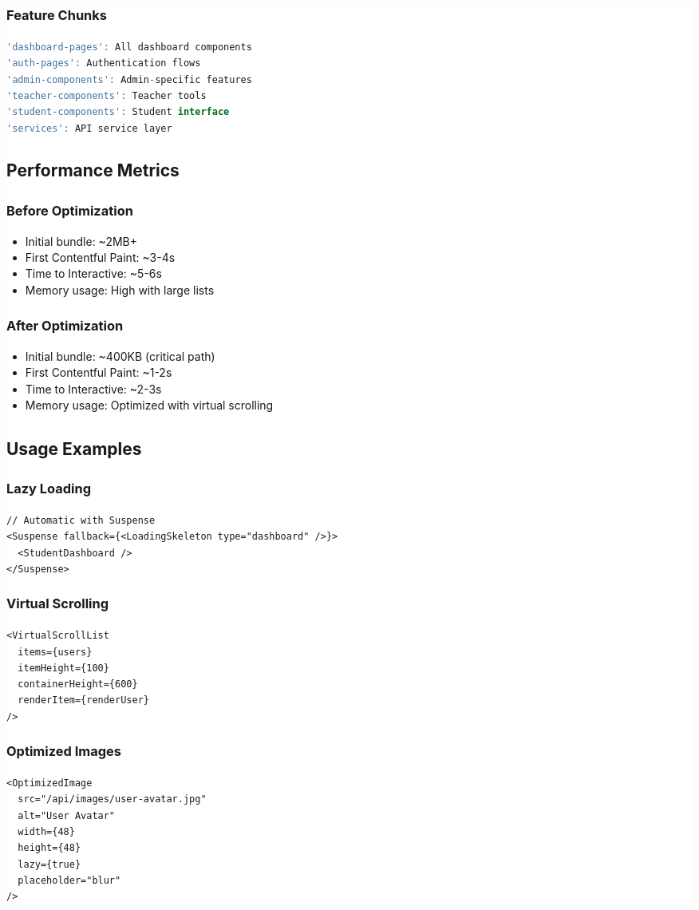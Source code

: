 ### Feature Chunks
```javascript
'dashboard-pages': All dashboard components
'auth-pages': Authentication flows
'admin-components': Admin-specific features
'teacher-components': Teacher tools
'student-components': Student interface
'services': API service layer
```

## Performance Metrics

### Before Optimization
- Initial bundle: ~2MB+
- First Contentful Paint: ~3-4s
- Time to Interactive: ~5-6s
- Memory usage: High with large lists

### After Optimization
- Initial bundle: ~400KB (critical path)
- First Contentful Paint: ~1-2s
- Time to Interactive: ~2-3s
- Memory usage: Optimized with virtual scrolling

## Usage Examples

### Lazy Loading
```tsx
// Automatic with Suspense
<Suspense fallback={<LoadingSkeleton type="dashboard" />}>
  <StudentDashboard />
</Suspense>
```

### Virtual Scrolling
```tsx
<VirtualScrollList
  items={users}
  itemHeight={100}
  containerHeight={600}
  renderItem={renderUser}
/>
```

### Optimized Images
```tsx
<OptimizedImage
  src="/api/images/user-avatar.jpg"
  alt="User Avatar"
  width={48}
  height={48}
  lazy={true}
  placeholder="blur"
/>
```
